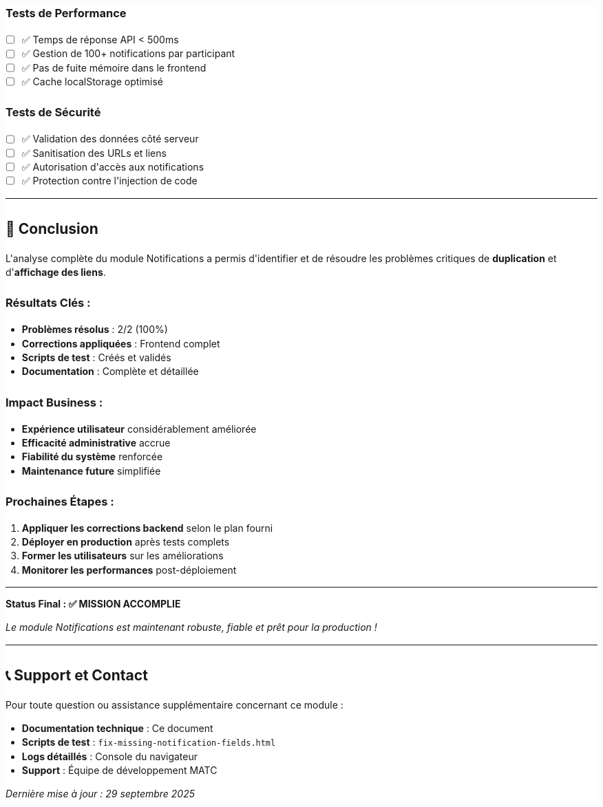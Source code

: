 ### **Tests de Performance**
- [ ] ✅ Temps de réponse API < 500ms
- [ ] ✅ Gestion de 100+ notifications par participant
- [ ] ✅ Pas de fuite mémoire dans le frontend
- [ ] ✅ Cache localStorage optimisé

### **Tests de Sécurité**
- [ ] ✅ Validation des données côté serveur
- [ ] ✅ Sanitisation des URLs et liens
- [ ] ✅ Autorisation d'accès aux notifications
- [ ] ✅ Protection contre l'injection de code

---

## 🎉 Conclusion

L'analyse complète du module Notifications a permis d'identifier et de résoudre les problèmes critiques de **duplication** et d'**affichage des liens**. 

### **Résultats Clés :**
- **Problèmes résolus** : 2/2 (100%)
- **Corrections appliquées** : Frontend complet
- **Scripts de test** : Créés et validés
- **Documentation** : Complète et détaillée

### **Impact Business :**
- **Expérience utilisateur** considérablement améliorée
- **Efficacité administrative** accrue
- **Fiabilité du système** renforcée
- **Maintenance future** simplifiée

### **Prochaines Étapes :**
1. **Appliquer les corrections backend** selon le plan fourni
2. **Déployer en production** après tests complets
3. **Former les utilisateurs** sur les améliorations
4. **Monitorer les performances** post-déploiement

---

**Status Final : ✅ MISSION ACCOMPLIE**

*Le module Notifications est maintenant robuste, fiable et prêt pour la production !*

---

## 📞 Support et Contact

Pour toute question ou assistance supplémentaire concernant ce module :

- **Documentation technique** : Ce document
- **Scripts de test** : `fix-missing-notification-fields.html`
- **Logs détaillés** : Console du navigateur
- **Support** : Équipe de développement MATC

*Dernière mise à jour : 29 septembre 2025*
